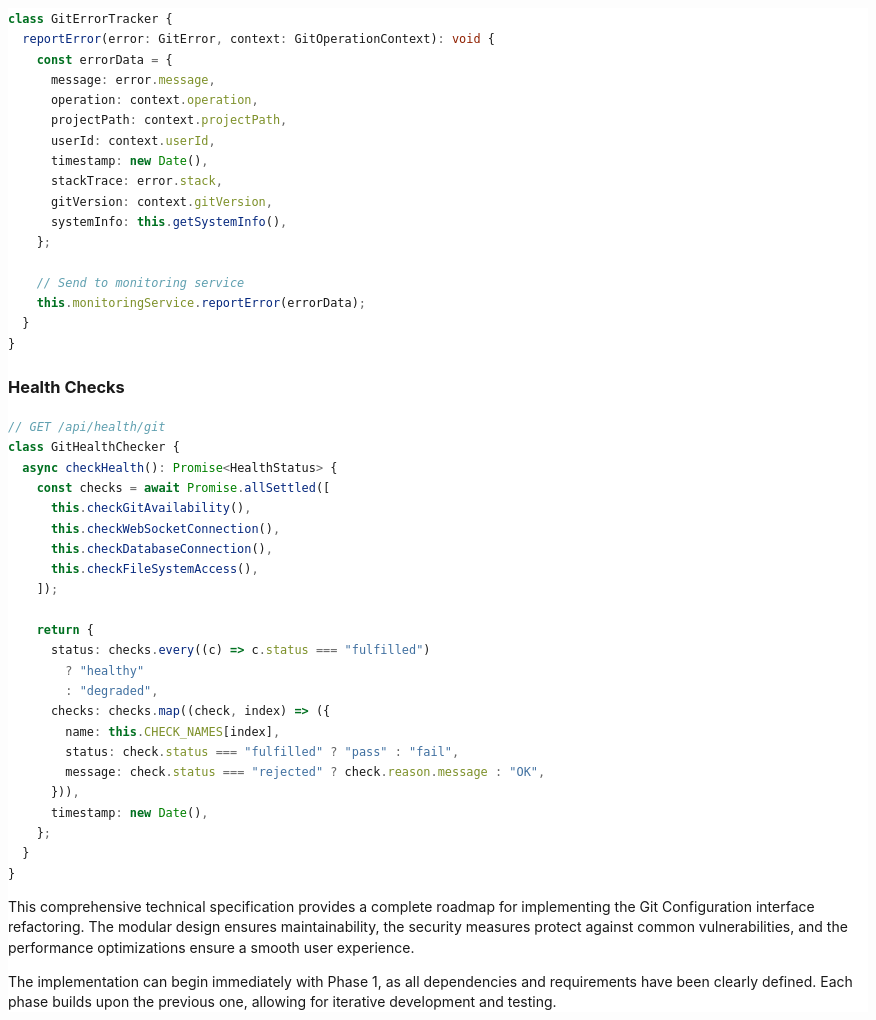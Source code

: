 ```typescript
class GitErrorTracker {
  reportError(error: GitError, context: GitOperationContext): void {
    const errorData = {
      message: error.message,
      operation: context.operation,
      projectPath: context.projectPath,
      userId: context.userId,
      timestamp: new Date(),
      stackTrace: error.stack,
      gitVersion: context.gitVersion,
      systemInfo: this.getSystemInfo(),
    };

    // Send to monitoring service
    this.monitoringService.reportError(errorData);
  }
}
```

### Health Checks

```typescript
// GET /api/health/git
class GitHealthChecker {
  async checkHealth(): Promise<HealthStatus> {
    const checks = await Promise.allSettled([
      this.checkGitAvailability(),
      this.checkWebSocketConnection(),
      this.checkDatabaseConnection(),
      this.checkFileSystemAccess(),
    ]);

    return {
      status: checks.every((c) => c.status === "fulfilled")
        ? "healthy"
        : "degraded",
      checks: checks.map((check, index) => ({
        name: this.CHECK_NAMES[index],
        status: check.status === "fulfilled" ? "pass" : "fail",
        message: check.status === "rejected" ? check.reason.message : "OK",
      })),
      timestamp: new Date(),
    };
  }
}
```

This comprehensive technical specification provides a complete roadmap for implementing the Git Configuration interface refactoring. The modular design ensures maintainability, the security measures protect against common vulnerabilities, and the performance optimizations ensure a smooth user experience.

The implementation can begin immediately with Phase 1, as all dependencies and requirements have been clearly defined. Each phase builds upon the previous one, allowing for iterative development and testing.
